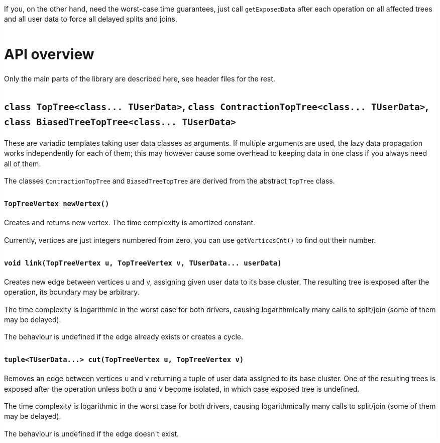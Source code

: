 If you, on the other hand, need the worst-case time guarantees,
just call `getExposedData` after each operation on all affected trees and all user data
to force all delayed splits and joins.


API overview
============

Only the main parts of the library are described here,
see header files for the rest.

`class TopTree<class... TUserData>`, `class ContractionTopTree<class... TUserData>`, `class BiasedTreeTopTree<class... TUserData>`
----------------------------------------------------------------------------------------------------------------------------

These are variadic templates taking user data classes as arguments.
If multiple arguments are used, the lazy data propagation works independently for each of them;
this may however cause some overhead to keeping data in one class if you always need all of them.

The classes `ContractionTopTree` and `BiasedTreeTopTree` are derived from the abstract `TopTree` class.


### `TopTreeVertex newVertex()`

Creates and returns new vertex.
The time complexity is amortized constant.

Currently, vertices are just integers numbered from zero,
you can use `getVerticesCnt()` to find out their number.


### `void link(TopTreeVertex u, TopTreeVertex v, TUserData... userData)`

Creates new edge between vertices u and v,
assigning given user data to its base cluster.
The resulting tree is exposed after the operation, its boundary may be arbitrary.

The time complexity is logarithmic in the worst case for both drivers,
causing logarithmically many calls to split/join (some of them may be delayed).

The behaviour is undefined if the edge already exists or creates a cycle.


### `tuple<TUserData...> cut(TopTreeVertex u, TopTreeVertex v)`

Removes an edge between vertices u and v
returning a tuple of user data assigned to its base cluster.
One of the resulting trees is exposed after the operation unless both u and v become isolated,
in which case exposed tree is undefined.

The time complexity is logarithmic in the worst case for both drivers,
causing logarithmically many calls to split/join (some of them may be delayed).

The behaviour is undefined if the edge doesn't exist.
